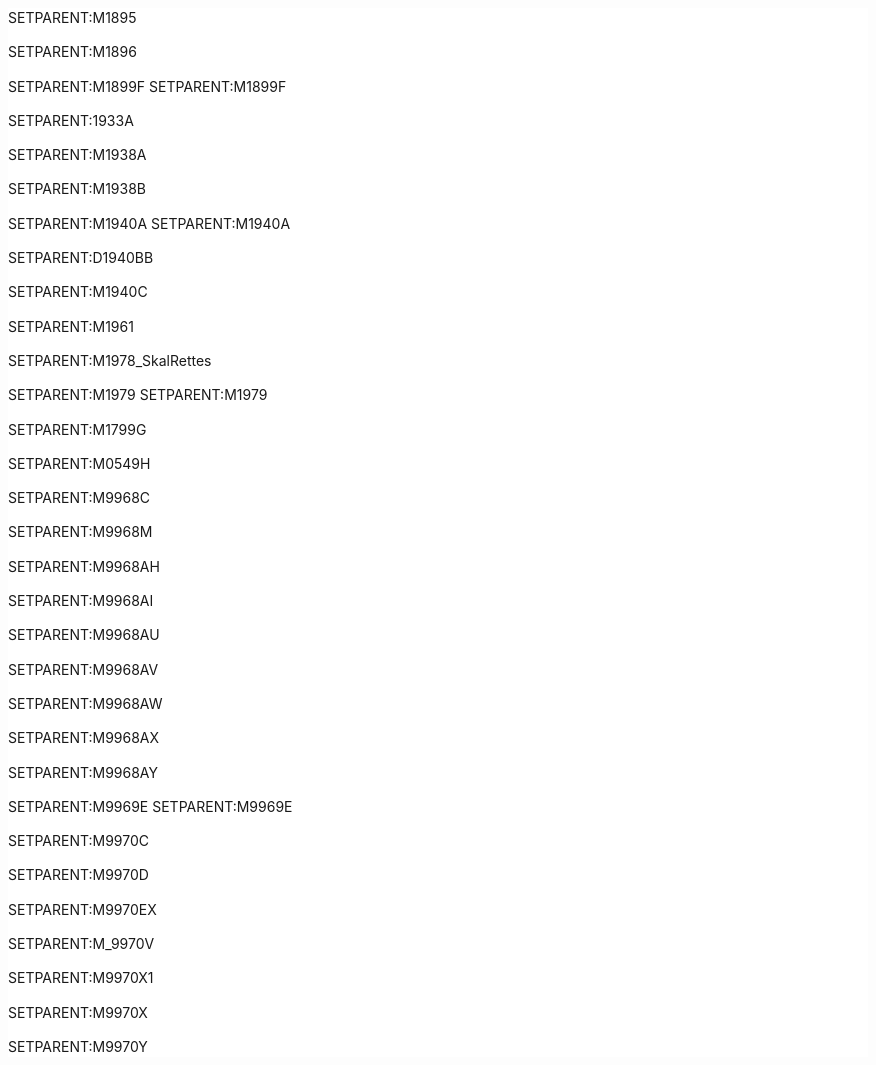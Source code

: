 SETPARENT:M1895

SETPARENT:M1896

SETPARENT:M1899F
SETPARENT:M1899F

SETPARENT:1933A

SETPARENT:M1938A

SETPARENT:M1938B

SETPARENT:M1940A
SETPARENT:M1940A

SETPARENT:D1940BB

SETPARENT:M1940C

SETPARENT:M1961

SETPARENT:M1978_SkalRettes

SETPARENT:M1979
SETPARENT:M1979

SETPARENT:M1799G

SETPARENT:M0549H

SETPARENT:M9968C

SETPARENT:M9968M

SETPARENT:M9968AH

SETPARENT:M9968AI

SETPARENT:M9968AU

SETPARENT:M9968AV

SETPARENT:M9968AW

SETPARENT:M9968AX

SETPARENT:M9968AY

SETPARENT:M9969E
SETPARENT:M9969E

SETPARENT:M9970C

SETPARENT:M9970D

SETPARENT:M9970EX

SETPARENT:M_9970V

SETPARENT:M9970X1

SETPARENT:M9970X

SETPARENT:M9970Y
